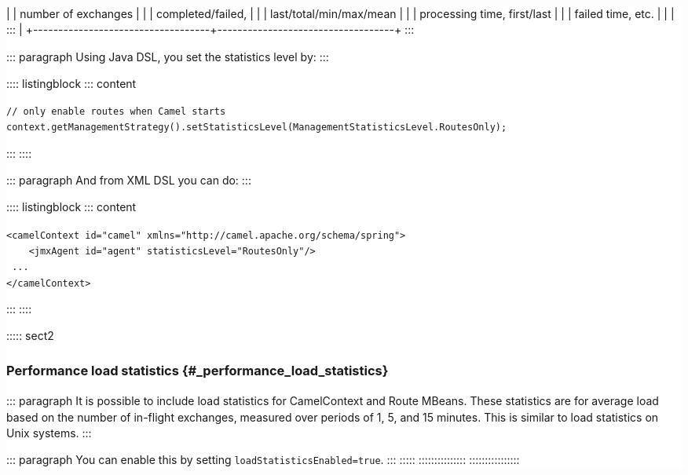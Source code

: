 |                                   | number of exchanges               |
|                                   | completed/failed,                 |
|                                   | last/total/min/max/mean           |
|                                   | processing time, first/last       |
|                                   | failed time, etc.                 |
|                                   | :::                               |
+-----------------------------------+-----------------------------------+
:::

::: paragraph
Using Java DSL, you set the statistics level by:
:::

:::: listingblock
::: content
``` highlight
// only enable routes when Camel starts
context.getManagementStrategy().setStatisticsLevel(ManagementStatisticsLevel.RoutesOnly);
```
:::
::::

::: paragraph
And from XML DSL you can do:
:::

:::: listingblock
::: content
``` highlight
<camelContext id="camel" xmlns="http://camel.apache.org/schema/spring">
    <jmxAgent id="agent" statisticsLevel="RoutesOnly"/>
 ...
</camelContext>
```
:::
::::

::::: sect2
### Performance load statistics {#_performance_load_statistics}

::: paragraph
It is possible to include load statistics for CamelContext and Route
MBeans. These statistics are for average load based on the number of
in-flight exchanges, measured over periods of 1, 5, and 15 minutes. This
is similar to load statistics on Unix systems.
:::

::: paragraph
You can enable this by setting `loadStatisticsEnabled=true`.
:::
:::::
:::::::::::::::
::::::::::::::::
